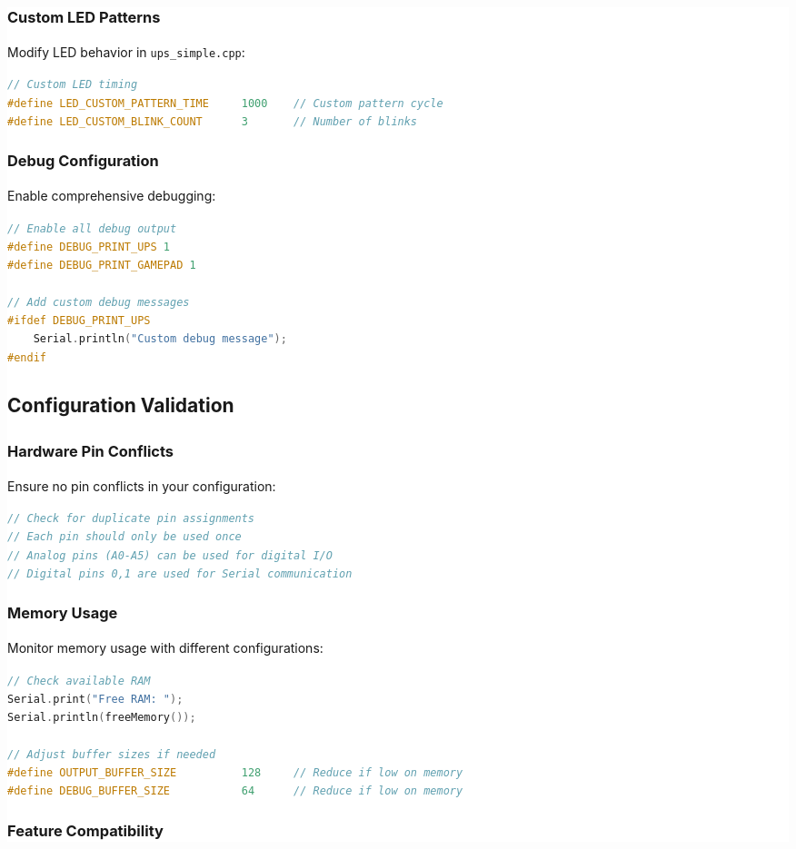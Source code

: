 ### Custom LED Patterns

Modify LED behavior in `ups_simple.cpp`:

```cpp
// Custom LED timing
#define LED_CUSTOM_PATTERN_TIME     1000    // Custom pattern cycle
#define LED_CUSTOM_BLINK_COUNT      3       // Number of blinks
```

### Debug Configuration

Enable comprehensive debugging:

```cpp
// Enable all debug output
#define DEBUG_PRINT_UPS 1
#define DEBUG_PRINT_GAMEPAD 1

// Add custom debug messages
#ifdef DEBUG_PRINT_UPS
    Serial.println("Custom debug message");
#endif
```

## Configuration Validation

### Hardware Pin Conflicts

Ensure no pin conflicts in your configuration:

```cpp
// Check for duplicate pin assignments
// Each pin should only be used once
// Analog pins (A0-A5) can be used for digital I/O
// Digital pins 0,1 are used for Serial communication
```

### Memory Usage

Monitor memory usage with different configurations:

```cpp
// Check available RAM
Serial.print("Free RAM: ");
Serial.println(freeMemory());

// Adjust buffer sizes if needed
#define OUTPUT_BUFFER_SIZE          128     // Reduce if low on memory
#define DEBUG_BUFFER_SIZE           64      // Reduce if low on memory
```

### Feature Compatibility
